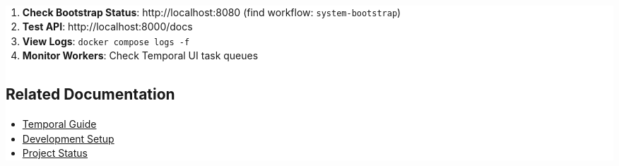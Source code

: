 1. **Check Bootstrap Status**: http://localhost:8080 (find workflow: `system-bootstrap`)
2. **Test API**: http://localhost:8000/docs
3. **View Logs**: `docker compose logs -f`
4. **Monitor Workers**: Check Temporal UI task queues

## Related Documentation

- [Temporal Guide](../.github/temporal_guide.md)
- [Development Setup](../docs/DEVELOPMENT.md)
- [Project Status](../docs/PROJECT_STATUS.md)
